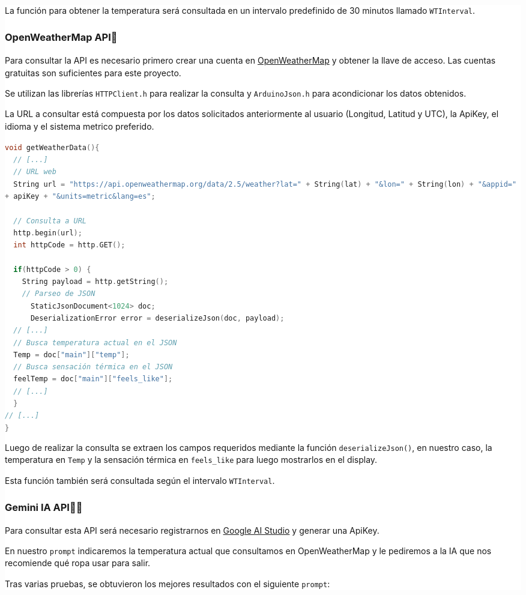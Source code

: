 La función para obtener la temperatura será consultada en un intervalo predefinido de 30 minutos llamado `WTInterval`.

### OpenWeatherMap API🌅

Para consultar la API es necesario primero crear una cuenta en [OpenWeatherMap](https://openweathermap.org/api) y obtener la llave de acceso. Las cuentas gratuitas son suficientes para este proyecto.

Se utilizan las librerías `HTTPClient.h` para realizar la consulta y `ArduinoJson.h` para acondicionar los datos obtenidos.

La URL a consultar está compuesta por los datos solicitados anteriormente al usuario (Longitud, Latitud y UTC), la ApiKey, el idioma y el sistema metrico preferido.

```c++
void getWeatherData(){
  // [...]
  // URL web
  String url = "https://api.openweathermap.org/data/2.5/weather?lat=" + String(lat) + "&lon=" + String(lon) + "&appid=" + apiKey + "&units=metric&lang=es";

  // Consulta a URL
  http.begin(url);
  int httpCode = http.GET();

  if(httpCode > 0) {
    String payload = http.getString();
    // Parseo de JSON
      StaticJsonDocument<1024> doc;
      DeserializationError error = deserializeJson(doc, payload);
  // [...]
  // Busca temperatura actual en el JSON
  Temp = doc["main"]["temp"];
  // Busca sensación térmica en el JSON
  feelTemp = doc["main"]["feels_like"];
  // [...]
  }
// [...]
}
```
Luego de realizar la consulta se extraen los campos requeridos mediante la función `deserializeJson()`, en nuestro caso, la temperatura en `Temp` y la sensación térmica en `feels_like` para luego mostrarlos en el display.

Esta función también será consultada según el intervalo `WTInterval`.

### Gemini IA API🤖✨

Para consultar esta API será necesario registrarnos en [Google AI Studio](https://aistudio.google.com/app/apikey) y generar una ApiKey.

En nuestro `prompt` indicaremos la temperatura actual que consultamos en OpenWeatherMap y le pediremos a la IA que nos recomiende qué ropa usar para salir.

Tras varias pruebas, se obtuvieron los mejores resultados con el siguiente `prompt`:

